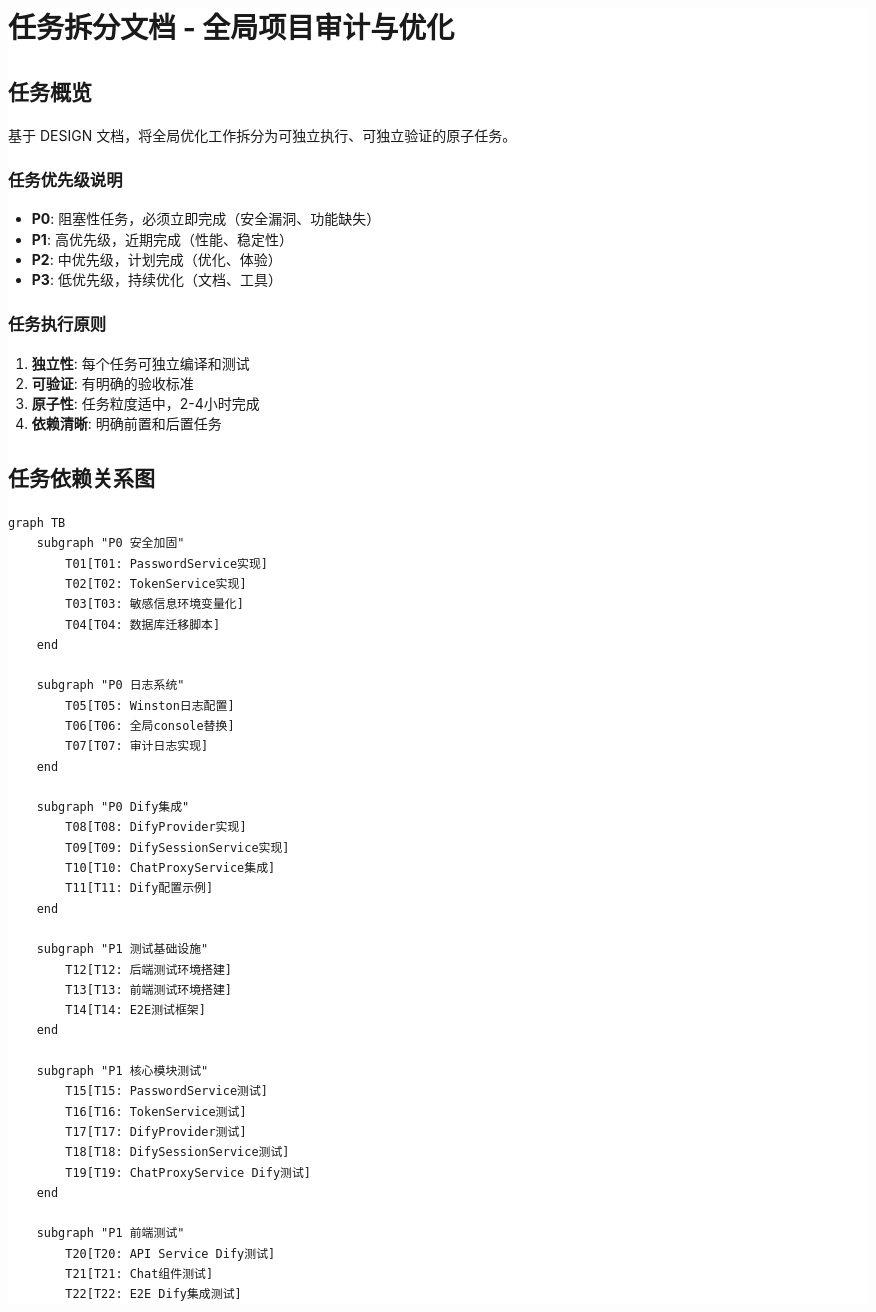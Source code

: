 # 任务拆分文档 - 全局项目审计与优化

## 任务概览

基于 DESIGN 文档，将全局优化工作拆分为可独立执行、可独立验证的原子任务。

### 任务优先级说明

- **P0**: 阻塞性任务，必须立即完成（安全漏洞、功能缺失）
- **P1**: 高优先级，近期完成（性能、稳定性）
- **P2**: 中优先级，计划完成（优化、体验）
- **P3**: 低优先级，持续优化（文档、工具）

### 任务执行原则

1. **独立性**: 每个任务可独立编译和测试
2. **可验证**: 有明确的验收标准
3. **原子性**: 任务粒度适中，2-4小时完成
4. **依赖清晰**: 明确前置和后置任务

## 任务依赖关系图

```mermaid
graph TB
    subgraph "P0 安全加固"
        T01[T01: PasswordService实现]
        T02[T02: TokenService实现]
        T03[T03: 敏感信息环境变量化]
        T04[T04: 数据库迁移脚本]
    end
    
    subgraph "P0 日志系统"
        T05[T05: Winston日志配置]
        T06[T06: 全局console替换]
        T07[T07: 审计日志实现]
    end
    
    subgraph "P0 Dify集成"
        T08[T08: DifyProvider实现]
        T09[T09: DifySessionService实现]
        T10[T10: ChatProxyService集成]
        T11[T11: Dify配置示例]
    end
    
    subgraph "P1 测试基础设施"
        T12[T12: 后端测试环境搭建]
        T13[T13: 前端测试环境搭建]
        T14[T14: E2E测试框架]
    end
    
    subgraph "P1 核心模块测试"
        T15[T15: PasswordService测试]
        T16[T16: TokenService测试]
        T17[T17: DifyProvider测试]
        T18[T18: DifySessionService测试]
        T19[T19: ChatProxyService Dify测试]
    end
    
    subgraph "P1 前端测试"
        T20[T20: API Service Dify测试]
        T21[T21: Chat组件测试]
        T22[T22: E2E Dify集成测试]
```